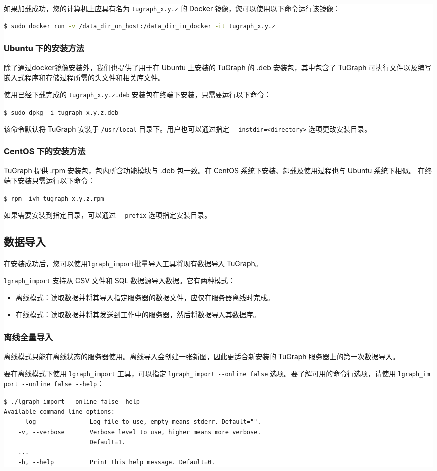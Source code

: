 

如果加载成功，您的计算机上应具有名为 `tugraph_x.y.z` 的 Docker 镜像，您可以使用以下命令运行该镜像：

```bash
$ sudo docker run -v /data_dir_on_host:/data_dir_in_docker -it tugraph_x.y.z
```



### Ubuntu 下的安装方法 

除了通过docker镜像安装外，我们也提供了用于在 Ubuntu 上安装的 TuGraph 的 .deb 安装包，其中包含了 TuGraph 可执行文件以及编写嵌入式程序和存储过程所需的头文件和相关库文件。

使用已经下载完成的 `tugraph_x.y.z.deb` 安装包在终端下安装，只需要运行以下命令：

```unknow
$ sudo dpkg -i tugraph_x.y.z.deb
```



该命令默认将 TuGraph 安装于 `/usr/local` 目录下。用户也可以通过指定 `--instdir=<directory>` 选项更改安装目录。

### CentOS 下的安装方法 

TuGraph 提供 .rpm 安装包，包内所含功能模块与 .deb 包一致。在 CentOS 系统下安装、卸载及使用过程也与 Ubuntu 系统下相似。 在终端下安装只需运行以下命令：

```unknow
$ rpm -ivh tugraph-x.y.z.rpm
```



如果需要安装到指定目录，可以通过 `--prefix` 选项指定安装目录。

数据导入 
-------------------------

在安装成功后，您可以使用`lgraph_import`批量导入工具将现有数据导入 TuGraph。

`lgraph_import` 支持从 CSV 文件和 SQL 数据源导入数据。它有两种模式：

* 离线模式：读取数据并将其导入指定服务器的数据文件，应仅在服务器离线时完成。

  

* 在线模式：读取数据并将其发送到工作中的服务器，然后将数据导入其数据库。

  






### 离线全量导入 

离线模式只能在离线状态的服务器使用。离线导入会创建一张新图，因此更适合新安装的 TuGraph 服务器上的第一次数据导入。

要在离线模式下使用 `lgraph_import` 工具，可以指定 `lgraph_import --online false` 选项。要了解可用的命令行选项，请使用 `lgraph_import --online false --help`：

```unknow
$ ./lgraph_import --online false -help
Available command line options:
    --log               Log file to use, empty means stderr. Default="".
    -v, --verbose       Verbose level to use, higher means more verbose.
                        Default=1.
    ...
    -h, --help          Print this help message. Default=0.
```
